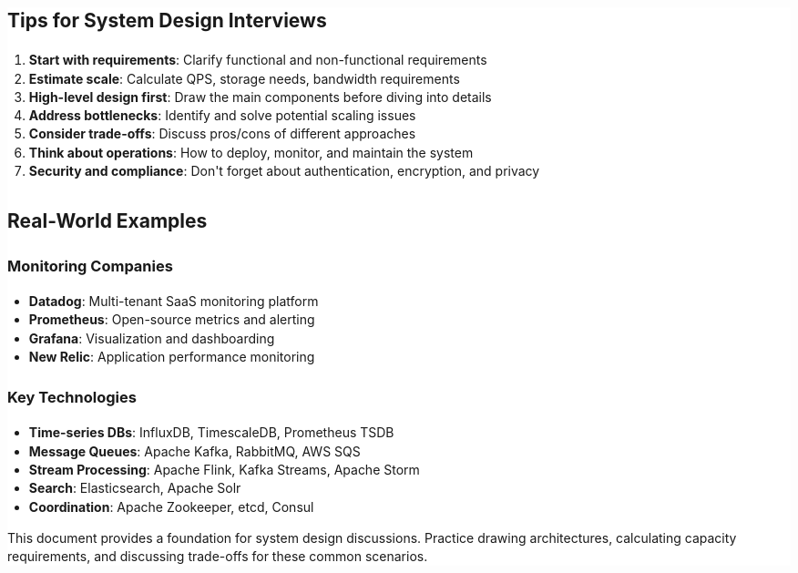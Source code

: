 ## Tips for System Design Interviews

1. **Start with requirements**: Clarify functional and non-functional requirements
2. **Estimate scale**: Calculate QPS, storage needs, bandwidth requirements
3. **High-level design first**: Draw the main components before diving into details
4. **Address bottlenecks**: Identify and solve potential scaling issues
5. **Consider trade-offs**: Discuss pros/cons of different approaches
6. **Think about operations**: How to deploy, monitor, and maintain the system
7. **Security and compliance**: Don't forget about authentication, encryption, and privacy

## Real-World Examples

### Monitoring Companies
- **Datadog**: Multi-tenant SaaS monitoring platform
- **Prometheus**: Open-source metrics and alerting
- **Grafana**: Visualization and dashboarding
- **New Relic**: Application performance monitoring

### Key Technologies
- **Time-series DBs**: InfluxDB, TimescaleDB, Prometheus TSDB
- **Message Queues**: Apache Kafka, RabbitMQ, AWS SQS
- **Stream Processing**: Apache Flink, Kafka Streams, Apache Storm
- **Search**: Elasticsearch, Apache Solr
- **Coordination**: Apache Zookeeper, etcd, Consul

This document provides a foundation for system design discussions. Practice drawing architectures, calculating capacity requirements, and discussing trade-offs for these common scenarios.